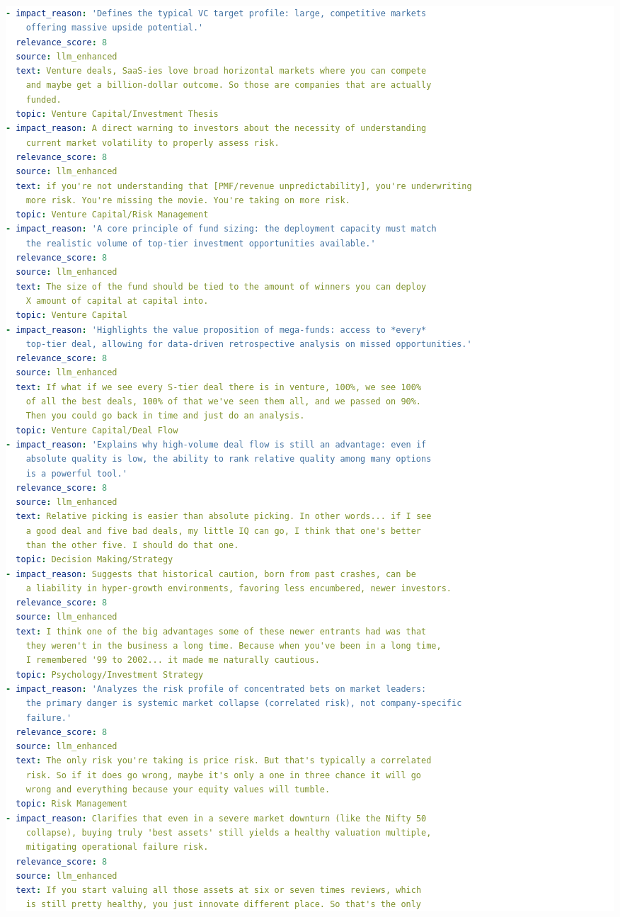 ```yaml
- impact_reason: 'Defines the typical VC target profile: large, competitive markets
    offering massive upside potential.'
  relevance_score: 8
  source: llm_enhanced
  text: Venture deals, SaaS-ies love broad horizontal markets where you can compete
    and maybe get a billion-dollar outcome. So those are companies that are actually
    funded.
  topic: Venture Capital/Investment Thesis
- impact_reason: A direct warning to investors about the necessity of understanding
    current market volatility to properly assess risk.
  relevance_score: 8
  source: llm_enhanced
  text: if you're not understanding that [PMF/revenue unpredictability], you're underwriting
    more risk. You're missing the movie. You're taking on more risk.
  topic: Venture Capital/Risk Management
- impact_reason: 'A core principle of fund sizing: the deployment capacity must match
    the realistic volume of top-tier investment opportunities available.'
  relevance_score: 8
  source: llm_enhanced
  text: The size of the fund should be tied to the amount of winners you can deploy
    X amount of capital at capital into.
  topic: Venture Capital
- impact_reason: 'Highlights the value proposition of mega-funds: access to *every*
    top-tier deal, allowing for data-driven retrospective analysis on missed opportunities.'
  relevance_score: 8
  source: llm_enhanced
  text: If what if we see every S-tier deal there is in venture, 100%, we see 100%
    of all the best deals, 100% of that we've seen them all, and we passed on 90%.
    Then you could go back in time and just do an analysis.
  topic: Venture Capital/Deal Flow
- impact_reason: 'Explains why high-volume deal flow is still an advantage: even if
    absolute quality is low, the ability to rank relative quality among many options
    is a powerful tool.'
  relevance_score: 8
  source: llm_enhanced
  text: Relative picking is easier than absolute picking. In other words... if I see
    a good deal and five bad deals, my little IQ can go, I think that one's better
    than the other five. I should do that one.
  topic: Decision Making/Strategy
- impact_reason: Suggests that historical caution, born from past crashes, can be
    a liability in hyper-growth environments, favoring less encumbered, newer investors.
  relevance_score: 8
  source: llm_enhanced
  text: I think one of the big advantages some of these newer entrants had was that
    they weren't in the business a long time. Because when you've been in a long time,
    I remembered '99 to 2002... it made me naturally cautious.
  topic: Psychology/Investment Strategy
- impact_reason: 'Analyzes the risk profile of concentrated bets on market leaders:
    the primary danger is systemic market collapse (correlated risk), not company-specific
    failure.'
  relevance_score: 8
  source: llm_enhanced
  text: The only risk you're taking is price risk. But that's typically a correlated
    risk. So if it does go wrong, maybe it's only a one in three chance it will go
    wrong and everything because your equity values will tumble.
  topic: Risk Management
- impact_reason: Clarifies that even in a severe market downturn (like the Nifty 50
    collapse), buying truly 'best assets' still yields a healthy valuation multiple,
    mitigating operational failure risk.
  relevance_score: 8
  source: llm_enhanced
  text: If you start valuing all those assets at six or seven times reviews, which
    is still pretty healthy, you just innovate different place. So that's the only
```